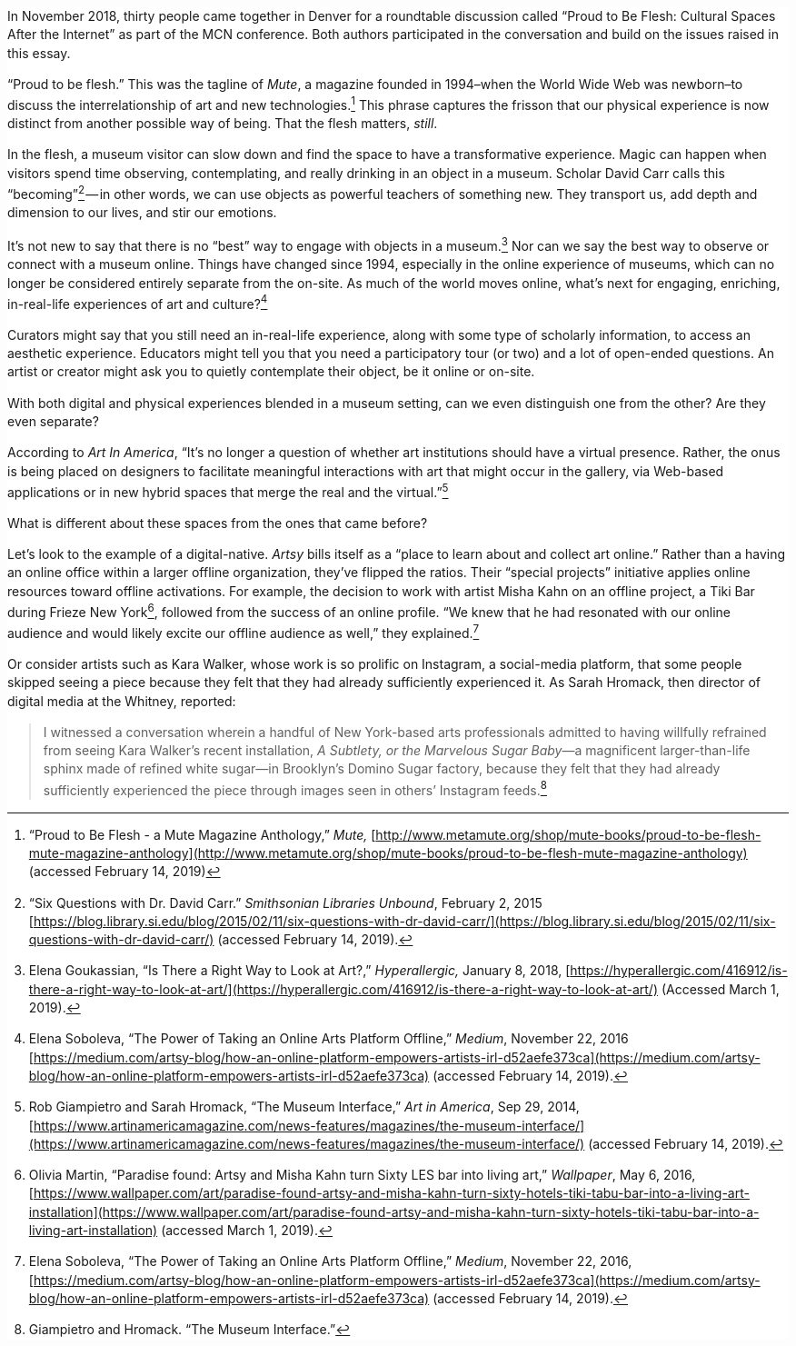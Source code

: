 ```yaml
```


In November 2018, thirty people came together in Denver for a roundtable discussion called “Proud to Be Flesh: Cultural Spaces After the Internet” as part of the MCN conference. Both authors participated in the conversation and build on the issues raised in this essay.

“Proud to be flesh.” This was the tagline of *Mute*, a magazine founded in 1994–when the World Wide Web was newborn–to discuss the interrelationship of art and new technologies.[^1] This phrase captures the frisson that our physical experience is now distinct from another possible way of being. That the flesh matters, *still*.

In the flesh, a museum visitor can slow down and find the space to have a transformative experience. Magic can happen when visitors spend time observing, contemplating, and really drinking in an object in a museum. Scholar David Carr calls this “becoming”[^2] — in other words, we can use objects as powerful teachers of something new. They transport us, add depth and dimension to our lives, and stir our emotions.

It’s not new to say that there is no “best” way to engage with objects in a museum.[^3] Nor can we say the best way to observe or connect with a museum online. Things have changed since 1994, especially in the online experience of museums, which can no longer be considered entirely separate from the on-site. As much of the world moves online, what’s next for engaging, enriching, in-real-life experiences of art and culture?[^4]

Curators might say that you still need an in-real-life experience, along with some type of scholarly information, to access an aesthetic experience. Educators might tell you that you need a participatory tour (or two) and a lot of open-ended questions. An artist or creator might ask you to quietly contemplate their object, be it online or on-site.

With both digital and physical experiences blended in a museum setting, can we even distinguish one from the other? Are they even separate?

According to *Art In America*, “It’s no longer a question of whether art institutions should have a virtual presence. Rather, the onus is being placed on designers to facilitate meaningful interactions with art that might occur in the gallery, via Web-based applications or in new hybrid spaces that merge the real and the virtual.”[^5]

What is different about these spaces from the ones that came before?

Let’s look to the example of a digital-native. *Artsy* bills itself as a “place to learn about and collect art online.” Rather than a having an online office within a larger offline organization, they’ve flipped the ratios. Their “special projects” initiative applies online resources toward offline activations. For example, the decision to work with artist Misha Kahn on an offline project, a Tiki Bar during Frieze New York[^6], followed from the success of an online profile. “We knew that he had resonated with our online audience and would likely excite our offline audience as well,” they explained.[^7]

Or consider artists such as Kara Walker, whose work is so prolific on Instagram, a social-media platform, that some people skipped seeing a piece because they felt that they had already sufficiently experienced it. As Sarah Hromack, then director of digital media at the Whitney, reported:

> I witnessed a conversation wherein a handful of New York-based arts professionals admitted to having willfully refrained from seeing Kara Walker’s recent installation, *A Subtlety, or the Marvelous Sugar Baby*—a magnificent larger-than-life sphinx made of refined white sugar—in Brooklyn’s Domino Sugar factory, because they felt that they had already sufficiently experienced the piece through images seen in others’ Instagram feeds.[^8]


[^1]: “Proud to Be Flesh - a Mute Magazine Anthology,” *Mute,* [http://www.metamute.org/shop/mute-books/proud-to-be-flesh-mute-magazine-anthology](http://www.metamute.org/shop/mute-books/proud-to-be-flesh-mute-magazine-anthology) (accessed February 14, 2019)
[^2]: “Six Questions with Dr. David Carr.” *Smithsonian Libraries Unbound*, February 2, 2015 [https://blog.library.si.edu/blog/2015/02/11/six-questions-with-dr-david-carr/](https://blog.library.si.edu/blog/2015/02/11/six-questions-with-dr-david-carr/) (accessed February 14, 2019).
[^3]:  Elena Goukassian, “Is There a Right Way to Look at Art?,” *Hyperallergic,* January 8, 2018, [https://hyperallergic.com/416912/is-there-a-right-way-to-look-at-art/](https://hyperallergic.com/416912/is-there-a-right-way-to-look-at-art/) (Accessed March 1, 2019).
[^4]: Elena Soboleva, “The Power of Taking an Online Arts Platform Offline,” *Medium*, November 22, 2016 [https://medium.com/artsy-blog/how-an-online-platform-empowers-artists-irl-d52aefe373ca](https://medium.com/artsy-blog/how-an-online-platform-empowers-artists-irl-d52aefe373ca) (accessed February 14, 2019).
[^5]: Rob Giampietro and Sarah Hromack, “The Museum Interface,” *Art in America*, Sep 29, 2014, [https://www.artinamericamagazine.com/news-features/magazines/the-museum-interface/](https://www.artinamericamagazine.com/news-features/magazines/the-museum-interface/) (accessed February 14, 2019).
[^6]: Olivia Martin, “Paradise found: Artsy and Misha Kahn turn Sixty LES bar into living art,” *Wallpaper*, May 6, 2016, [https://www.wallpaper.com/art/paradise-found-artsy-and-misha-kahn-turn-sixty-hotels-tiki-tabu-bar-into-a-living-art-installation](https://www.wallpaper.com/art/paradise-found-artsy-and-misha-kahn-turn-sixty-hotels-tiki-tabu-bar-into-a-living-art-installation) (accessed March 1, 2019).
[^7]: Elena Soboleva, “The Power of Taking an Online Arts Platform Offline,” *Medium*, November 22, 2016, [https://medium.com/artsy-blog/how-an-online-platform-empowers-artists-irl-d52aefe373ca](https://medium.com/artsy-blog/how-an-online-platform-empowers-artists-irl-d52aefe373ca) (accessed February 14, 2019).
[^8]: Giampietro and Hromack. “The Museum Interface.”
[^9]: Jamilah King, “The Overwhelming Whiteness of Black Art,” *Colorlines,* May 21, 2014, [https://www.colorlines.com/articles/overwhelming-whiteness-black-art](https://www.colorlines.com/articles/overwhelming-whiteness-black-art) (accessed March 1, 2019).
[^10]: Cait Munro, “Kara Walker’s Sugar Sphinx Spawns Offensive Instagram Photos,” *Artnet*, May 30, 2014, [https://news.artnet.com/exhibitions/kara-walkers-sugar-sphinx-spawns-offensive-instagram-photos-29989](https://news.artnet.com/exhibitions/kara-walkers-sugar-sphinx-spawns-offensive-instagram-photos-29989) (accessed March 1, 2019).
[^11]: Ibid
[^12]: Michael Gonchar, “Are Museums Still Important in the Digital Age?,” *The New York Times,* September 11, 2018, [https://www.nytimes.com/2018/09/11/learning/museums-protection-internet.html](https://www.nytimes.com/2018/09/11/learning/museums-protection-internet.html) (accessed February 14, 2019).
[^13]: Scott Reyburn, “What the Mona Lisa Tells Us About Art in the Instagram Era,” *The New York Times*, April 27, 2018, [https://www.nytimes.com/2018/04/27/arts/design/mona-lisa-instagram-art.html](https://www.nytimes.com/2018/04/27/arts/design/mona-lisa-instagram-art.html) (accessed February 14, 2019).
[^14]: Sophie Haigney, “The Museums of Instagram,” *The New Yorker*, September 16, 2018, [https://www.newyorker.com/culture/culture-desk/the-museums-of-instagram](https://www.newyorker.com/culture/culture-desk/the-museums-of-instagram) (accessed February 14, 2019).
[^15]: “Color Factory”, *Instagram*, [https://www.instagram.com/colorfactoryco/](https://www.instagram.com/colorfactoryco/) (accessed February 14, 2019).
[^16]: “Museum of Ice Cream,” *Instagram*, [https://www.instagram.com/museumoficecream](https://www.instagram.com/museumoficecream/) (accessed February 14, 2019).
[^17]: Haigney. “The Museums of Instagram.”
[^18]: “Our Story,” *Meow Wolf,* [https://meowwolf.com/about](https://meowwolf.com/about) (accessed March 1, 2019).
[^19]: Casey Lesser, “A New Breed of Immersive Art Experiences Offers a Gateway to Alternative Realities,” *Medium*, May 21, 2018, [https://www.artsy.net/article/artsy-editorial-new-breed-immersive-art-experiences-offers-gateway-alternative-realities](https://www.artsy.net/article/artsy-editorial-new-breed-immersive-art-experiences-offers-gateway-alternative-realities) (accessed February 14, 2019).
[^20]: Amanda Hess, “The Existential Void of the Pop-Up ‘Experience’,” *The New York Times*, September 26, 2018, [https://www.nytimes.com/2018/09/26/arts/color-factory-museum-of-ice-cream-rose-mansion-29rooms-candytopia.html](https://www.nytimes.com/2018/09/26/arts/color-factory-museum-of-ice-cream-rose-mansion-29rooms-candytopia.html) (Accessed February 14, 2019).
[^21]: John H. Falk, *Identity and the Museum Visitor Experience* (Walnut Creek, CA: Left Coast Press, 2009), 35.
[^22]: “Culture Track ‘17,” *La Placa Cohen*, [https://culturetrack.com/reports](https://culturetrack.com/reports) (accessed February 13, 2019).
[^23]: Sarah Wambold and Marty Spellerberg, “Identity-related motivations online: Falk’s framework applied to US museum websites,” *Journal of Digital & Social Media Marketing,* Volume 5 Number 4 (Spring 2018).
[^24]: “Culture Track ‘17.”
[^25]: Jim Fishwich, “Proud to be Flesh: Cultural Spaces After the Internet,” Roundtable conversation, *Museum Computer Network Conference*, Denver, CO, 2018.
